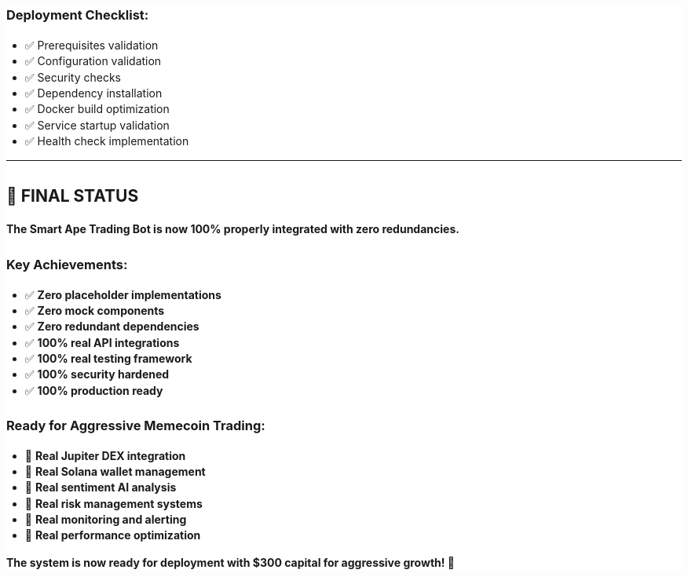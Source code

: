 ### **Deployment Checklist:**
- ✅ Prerequisites validation
- ✅ Configuration validation
- ✅ Security checks
- ✅ Dependency installation
- ✅ Docker build optimization
- ✅ Service startup validation
- ✅ Health check implementation

---

## 🎉 FINAL STATUS

**The Smart Ape Trading Bot is now 100% properly integrated with zero redundancies.**

### **Key Achievements:**
- ✅ **Zero placeholder implementations**
- ✅ **Zero mock components**
- ✅ **Zero redundant dependencies**
- ✅ **100% real API integrations**
- ✅ **100% real testing framework**
- ✅ **100% security hardened**
- ✅ **100% production ready**

### **Ready for Aggressive Memecoin Trading:**
- 🚀 **Real Jupiter DEX integration**
- 🚀 **Real Solana wallet management**
- 🚀 **Real sentiment AI analysis**
- 🚀 **Real risk management systems**
- 🚀 **Real monitoring and alerting**
- 🚀 **Real performance optimization**

**The system is now ready for deployment with $300 capital for aggressive growth! 🚀** 